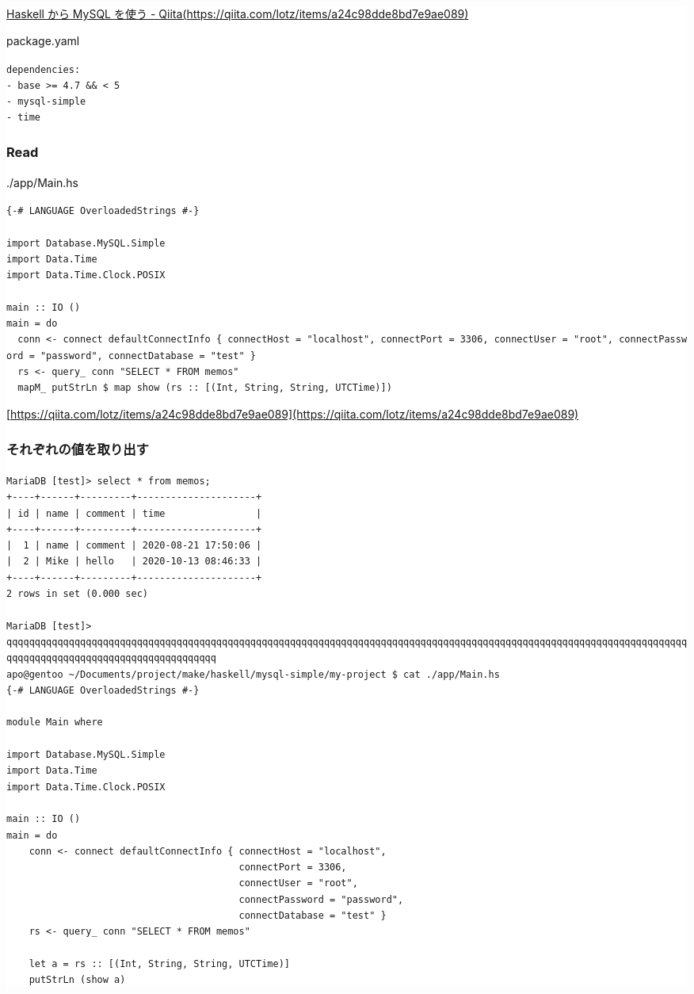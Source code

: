 [Haskell から MySQL を使う - Qiita(https://qiita.com/lotz/items/a24c98dde8bd7e9ae089)](https://qiita.com/lotz/items/a24c98dde8bd7e9ae089)  
  
package.yaml  

```
dependencies:
- base >= 4.7 && < 5
- mysql-simple
- time
```
### Read  
./app/Main.hs  

```
{-# LANGUAGE OverloadedStrings #-}

import Database.MySQL.Simple
import Data.Time
import Data.Time.Clock.POSIX

main :: IO ()
main = do
  conn <- connect defaultConnectInfo { connectHost = "localhost", connectPort = 3306, connectUser = "root", connectPassword = "password", connectDatabase = "test" }
  rs <- query_ conn "SELECT * FROM memos"
  mapM_ putStrLn $ map show (rs :: [(Int, String, String, UTCTime)])
```
[https://qiita.com/lotz/items/a24c98dde8bd7e9ae089](https://qiita.com/lotz/items/a24c98dde8bd7e9ae089)  
### それぞれの値を取り出す

```
MariaDB [test]> select * from memos;
+----+------+---------+---------------------+
| id | name | comment | time                |
+----+------+---------+---------------------+
|  1 | name | comment | 2020-08-21 17:50:06 |
|  2 | Mike | hello   | 2020-10-13 08:46:33 |
+----+------+---------+---------------------+
2 rows in set (0.000 sec)

MariaDB [test]>
qqqqqqqqqqqqqqqqqqqqqqqqqqqqqqqqqqqqqqqqqqqqqqqqqqqqqqqqqqqqqqqqqqqqqqqqqqqqqqqqqqqqqqqqqqqqqqqqqqqqqqqqqqqqqqqqqqqqqqqqqqqqqqqqqqqqqqqqqqqqqqqqqqqqqqqqqqqqq
apo@gentoo ~/Documents/project/make/haskell/mysql-simple/my-project $ cat ./app/Main.hs
{-# LANGUAGE OverloadedStrings #-}

module Main where

import Database.MySQL.Simple
import Data.Time
import Data.Time.Clock.POSIX

main :: IO ()
main = do
    conn <- connect defaultConnectInfo { connectHost = "localhost",
                                         connectPort = 3306,
                                         connectUser = "root",
                                         connectPassword = "password",
                                         connectDatabase = "test" }
    rs <- query_ conn "SELECT * FROM memos"

    let a = rs :: [(Int, String, String, UTCTime)]
    putStrLn (show a)
```